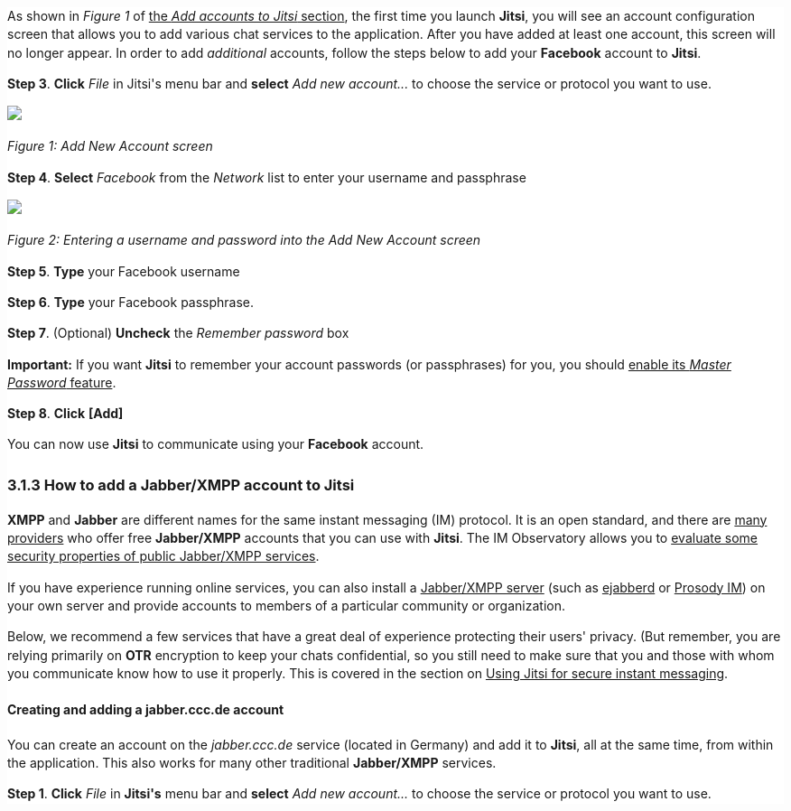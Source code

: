 As shown in *Figure 1* of [the *Add accounts to Jitsi* section](#2478), the first time you launch **Jitsi**, you will see an account configuration screen that allows you to add various chat services to the application. After you have added at least one account, this screen will no longer appear. In order to add *additional* accounts, follow the steps below to add your **Facebook** account to **Jitsi**. 

**Step 3**. **Click** *File* in Jitsi's menu bar and **select** *Add new account...* to choose the service or protocol you want to use.

![](/sites/securityinabox.org/files/media/jitsi-osx-en-v01-302-add-new-acct.png)

*Figure 1: Add New Account screen*

**Step 4**. **Select** *Facebook* from the *Network* list to enter your username and passphrase

![](/sites/securityinabox.org/files/media/jitsi-osx-en-v01-305-new-fb-acct.png) 

*Figure 2: Entering a username and password into the Add New Account screen* 

**Step 5**. **Type** your Facebook username 

**Step 6**. **Type** your Facebook passphrase. 

**Step 7**. (Optional) **Uncheck** the *Remember password* box

**Important:** If you want **Jitsi** to remember your account passwords (or passphrases) for you, you should [enable its *Master Password* feature](#2278).

**Step 8**. **Click** **[Add]** 

You can now use **Jitsi** to communicate using your **Facebook** account.

### 3.1.3 How to add a Jabber/XMPP account to Jitsi

**XMPP** and **Jabber** are different names for the same instant messaging (IM) protocol. It is an open standard, and there are [many providers](https://xmpp.net/directory.php) who offer free **Jabber/XMPP** accounts that you can use with **Jitsi**. The IM Observatory allows you to [evaluate some security properties of public Jabber/XMPP services](https://xmpp.net/index.php).

If you have experience running online services, you can also install a [Jabber/XMPP server](http://xmpp.org/xmpp-software/servers/) (such as [ejabberd](http://www.process-one.net/en/ejabberd/) or [Prosody IM](http://prosody.im/)) on your own server and provide accounts to members of a particular community or organization.

Below, we recommend a few services that have a great deal of experience protecting their users' privacy. (But remember, you are relying primarily on **OTR** encryption to keep your chats confidential, so you still need to make sure that you and those with whom you communicate know how to use it properly. This is covered in the section on [Using Jitsi for secure instant messaging](#2491).

#### Creating and adding a jabber.ccc.de account

You can create an account on the *jabber.ccc.de* service (located in Germany) and add it to **Jitsi**, all at the same time, from within the application. This also works for many other traditional **Jabber/XMPP** services.

**Step 1**. **Click** *File* in **Jitsi's** menu bar and **select** *Add new account...* to choose the service or protocol you want to use.
